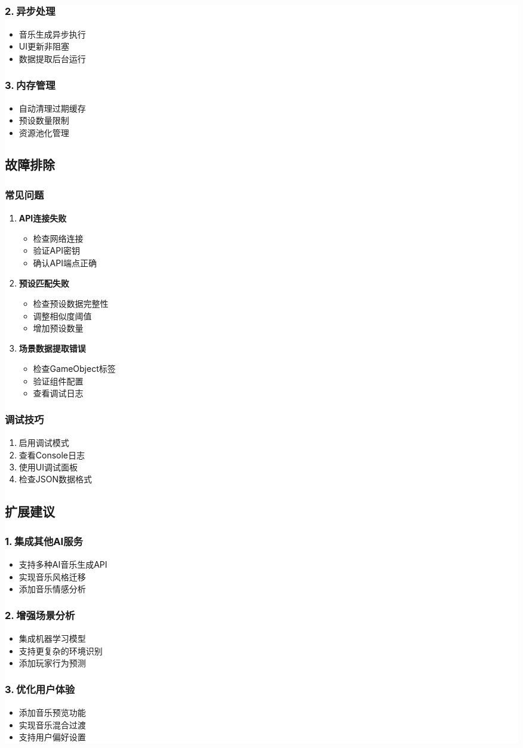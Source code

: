 ### 2. 异步处理
- 音乐生成异步执行
- UI更新非阻塞
- 数据提取后台运行

### 3. 内存管理
- 自动清理过期缓存
- 预设数量限制
- 资源池化管理

## 故障排除

### 常见问题

1. **API连接失败**
   - 检查网络连接
   - 验证API密钥
   - 确认API端点正确

2. **预设匹配失败**
   - 检查预设数据完整性
   - 调整相似度阈值
   - 增加预设数量

3. **场景数据提取错误**
   - 检查GameObject标签
   - 验证组件配置
   - 查看调试日志

### 调试技巧

1. 启用调试模式
2. 查看Console日志
3. 使用UI调试面板
4. 检查JSON数据格式

## 扩展建议

### 1. 集成其他AI服务
- 支持多种AI音乐生成API
- 实现音乐风格迁移
- 添加音乐情感分析

### 2. 增强场景分析
- 集成机器学习模型
- 支持更复杂的环境识别
- 添加玩家行为预测

### 3. 优化用户体验
- 添加音乐预览功能
- 实现音乐混合过渡
- 支持用户偏好设置
